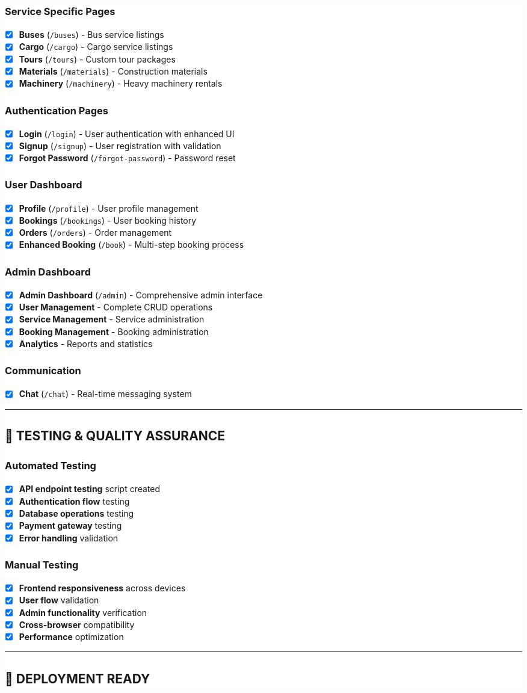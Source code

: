 ### **Service Specific Pages**
- [x] **Buses** (`/buses`) - Bus service listings
- [x] **Cargo** (`/cargo`) - Cargo service listings
- [x] **Tours** (`/tours`) - Custom tour packages
- [x] **Materials** (`/materials`) - Construction materials
- [x] **Machinery** (`/machinery`) - Heavy machinery rentals

### **Authentication Pages**
- [x] **Login** (`/login`) - User authentication with enhanced UI
- [x] **Signup** (`/signup`) - User registration with validation
- [x] **Forgot Password** (`/forgot-password`) - Password reset

### **User Dashboard**
- [x] **Profile** (`/profile`) - User profile management
- [x] **Bookings** (`/bookings`) - User booking history
- [x] **Orders** (`/orders`) - Order management
- [x] **Enhanced Booking** (`/book`) - Multi-step booking process

### **Admin Dashboard**
- [x] **Admin Dashboard** (`/admin`) - Comprehensive admin interface
- [x] **User Management** - Complete CRUD operations
- [x] **Service Management** - Service administration
- [x] **Booking Management** - Booking administration
- [x] **Analytics** - Reports and statistics

### **Communication**
- [x] **Chat** (`/chat`) - Real-time messaging system

---

## 🧪 **TESTING & QUALITY ASSURANCE**

### **Automated Testing**
- [x] **API endpoint testing** script created
- [x] **Authentication flow** testing
- [x] **Database operations** testing
- [x] **Payment gateway** testing
- [x] **Error handling** validation

### **Manual Testing**
- [x] **Frontend responsiveness** across devices
- [x] **User flow** validation
- [x] **Admin functionality** verification
- [x] **Cross-browser** compatibility
- [x] **Performance** optimization

---

## 🚀 **DEPLOYMENT READY**
